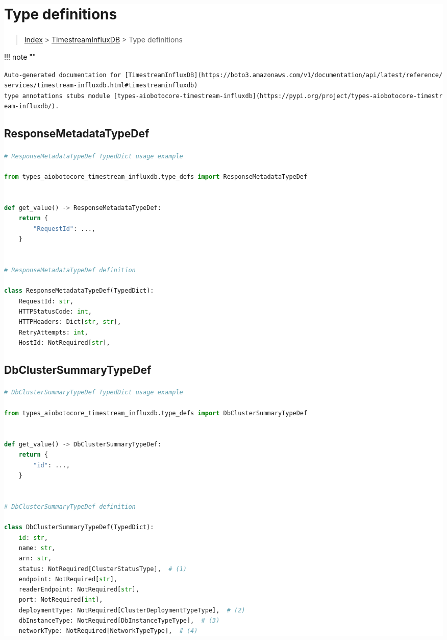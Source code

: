 # Type definitions

> [Index](../README.md) > [TimestreamInfluxDB](./README.md) > Type definitions

!!! note ""

    Auto-generated documentation for [TimestreamInfluxDB](https://boto3.amazonaws.com/v1/documentation/api/latest/reference/services/timestream-influxdb.html#timestreaminfluxdb)
    type annotations stubs module [types-aiobotocore-timestream-influxdb](https://pypi.org/project/types-aiobotocore-timestream-influxdb/).



## ResponseMetadataTypeDef

```python
# ResponseMetadataTypeDef TypedDict usage example

from types_aiobotocore_timestream_influxdb.type_defs import ResponseMetadataTypeDef


def get_value() -> ResponseMetadataTypeDef:
    return {
        "RequestId": ...,
    }


# ResponseMetadataTypeDef definition

class ResponseMetadataTypeDef(TypedDict):
    RequestId: str,
    HTTPStatusCode: int,
    HTTPHeaders: Dict[str, str],
    RetryAttempts: int,
    HostId: NotRequired[str],
```

## DbClusterSummaryTypeDef

```python
# DbClusterSummaryTypeDef TypedDict usage example

from types_aiobotocore_timestream_influxdb.type_defs import DbClusterSummaryTypeDef


def get_value() -> DbClusterSummaryTypeDef:
    return {
        "id": ...,
    }


# DbClusterSummaryTypeDef definition

class DbClusterSummaryTypeDef(TypedDict):
    id: str,
    name: str,
    arn: str,
    status: NotRequired[ClusterStatusType],  # (1)
    endpoint: NotRequired[str],
    readerEndpoint: NotRequired[str],
    port: NotRequired[int],
    deploymentType: NotRequired[ClusterDeploymentTypeType],  # (2)
    dbInstanceType: NotRequired[DbInstanceTypeType],  # (3)
    networkType: NotRequired[NetworkTypeType],  # (4)
```